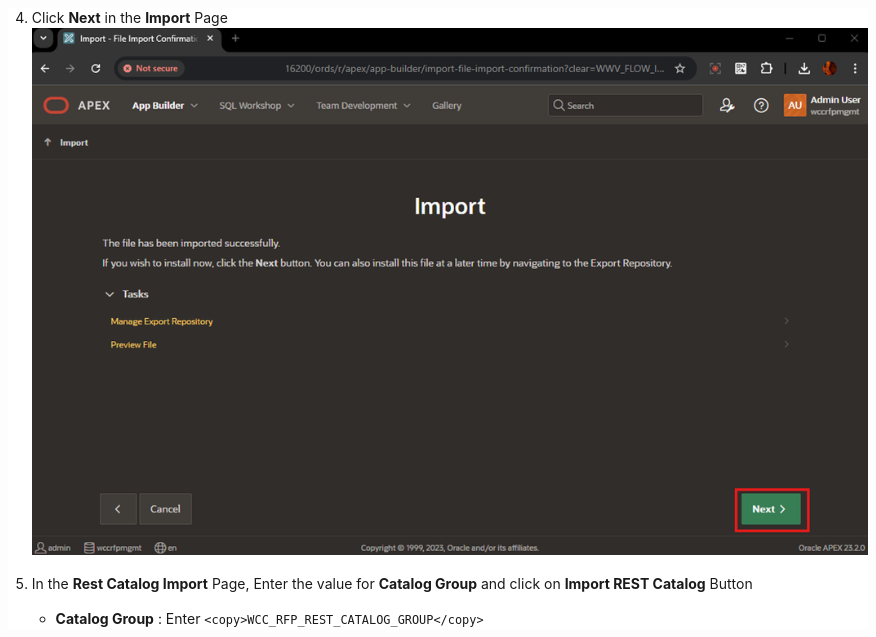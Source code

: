 4. Click **Next** in the **Import** Page
  ![REST Datasource Import](./images/apex_task4_step3.png "WCC RFP Management APEX Application - REST Datasource Import Page")

5. In the **Rest Catalog Import** Page, Enter the value for **Catalog Group** and click on **Import REST Catalog** Button
    - **Catalog Group** : Enter
            ```
            <copy>WCC_RFP_REST_CATALOG_GROUP</copy>
            ```